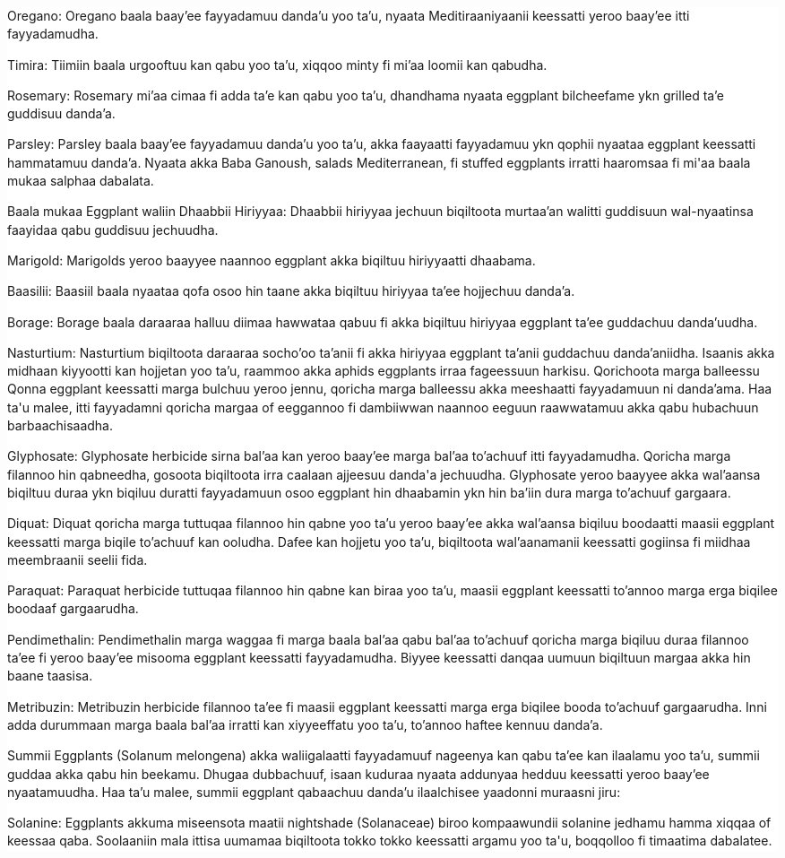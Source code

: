 Oregano: Oregano baala baay’ee fayyadamuu danda’u yoo ta’u, nyaata Meditiraaniyaanii keessatti yeroo baay’ee itti fayyadamudha.

Timira: Tiimiin baala urgooftuu kan qabu yoo ta’u, xiqqoo minty fi mi’aa loomii kan qabudha.

Rosemary: Rosemary mi’aa cimaa fi adda ta’e kan qabu yoo ta’u, dhandhama nyaata eggplant bilcheefame ykn grilled ta’e guddisuu danda’a.

Parsley: Parsley baala baay’ee fayyadamuu danda’u yoo ta’u, akka faayaatti fayyadamuu ykn qophii nyaataa eggplant keessatti hammatamuu danda’a. Nyaata akka Baba Ganoush, salads Mediterranean, fi stuffed eggplants irratti haaromsaa fi mi'aa baala mukaa salphaa dabalata.

Baala mukaa Eggplant waliin Dhaabbii Hiriyyaa: Dhaabbii hiriyyaa jechuun biqiltoota murtaa’an walitti guddisuun wal-nyaatinsa faayidaa qabu guddisuu jechuudha.

Marigold: Marigolds yeroo baayyee naannoo eggplant akka biqiltuu hiriyyaatti dhaabama.

Baasilii: Baasiil baala nyaataa qofa osoo hin taane akka biqiltuu hiriyyaa ta’ee hojjechuu danda’a.

Borage: Borage baala daraaraa halluu diimaa hawwataa qabuu fi akka biqiltuu hiriyyaa eggplant ta’ee guddachuu danda’uudha.

Nasturtium: Nasturtium biqiltoota daraaraa socho’oo ta’anii fi akka hiriyyaa eggplant ta’anii guddachuu danda’aniidha. Isaanis akka midhaan kiyyootti kan hojjetan yoo ta’u, raammoo akka aphids eggplants irraa fageessuun harkisu.
Qorichoota marga balleessu
Qonna eggplant keessatti marga bulchuu yeroo jennu, qoricha marga balleessu akka meeshaatti fayyadamuun ni danda’ama. Haa ta'u malee, itti fayyadamni qoricha margaa of eeggannoo fi dambiiwwan naannoo eeguun raawwatamuu akka qabu hubachuun barbaachisaadha.

Glyphosate: Glyphosate herbicide sirna bal’aa kan yeroo baay’ee marga bal’aa to’achuuf itti fayyadamudha. Qoricha marga filannoo hin qabneedha, gosoota biqiltoota irra caalaan ajjeesuu danda'a jechuudha. Glyphosate yeroo baayyee akka wal’aansa biqiltuu duraa ykn biqiluu duratti fayyadamuun osoo eggplant hin dhaabamin ykn hin ba’iin dura marga to’achuuf gargaara.

Diquat: Diquat qoricha marga tuttuqaa filannoo hin qabne yoo ta’u yeroo baay’ee akka wal’aansa biqiluu boodaatti maasii eggplant keessatti marga biqile to’achuuf kan ooludha. Dafee kan hojjetu yoo ta’u, biqiltoota wal’aanamanii keessatti gogiinsa fi miidhaa meembraanii seelii fida.

Paraquat: Paraquat herbicide tuttuqaa filannoo hin qabne kan biraa yoo ta’u, maasii eggplant keessatti to’annoo marga erga biqilee boodaaf gargaarudha.

Pendimethalin: Pendimethalin marga waggaa fi marga baala bal’aa qabu bal’aa to’achuuf qoricha marga biqiluu duraa filannoo ta’ee fi yeroo baay’ee misooma eggplant keessatti fayyadamudha. Biyyee keessatti danqaa uumuun biqiltuun margaa akka hin baane taasisa.

Metribuzin: Metribuzin herbicide filannoo ta’ee fi maasii eggplant keessatti marga erga biqilee booda to’achuuf gargaarudha. Inni adda durummaan marga baala bal’aa irratti kan xiyyeeffatu yoo ta’u, to’annoo haftee kennuu danda’a.

Summii
Eggplants (Solanum melongena) akka waliigalaatti fayyadamuuf nageenya kan qabu ta’ee kan ilaalamu yoo ta’u, summii guddaa akka qabu hin beekamu. Dhugaa dubbachuuf, isaan kuduraa nyaata addunyaa hedduu keessatti yeroo baay’ee nyaatamuudha. Haa ta’u malee, summii eggplant qabaachuu danda’u ilaalchisee yaadonni muraasni jiru:

Solanine: Eggplants akkuma miseensota maatii nightshade (Solanaceae) biroo kompaawundii solanine jedhamu hamma xiqqaa of keessaa qaba. Soolaaniin mala ittisa uumamaa biqiltoota tokko tokko keessatti argamu yoo ta'u, boqqolloo fi timaatima dabalatee.
